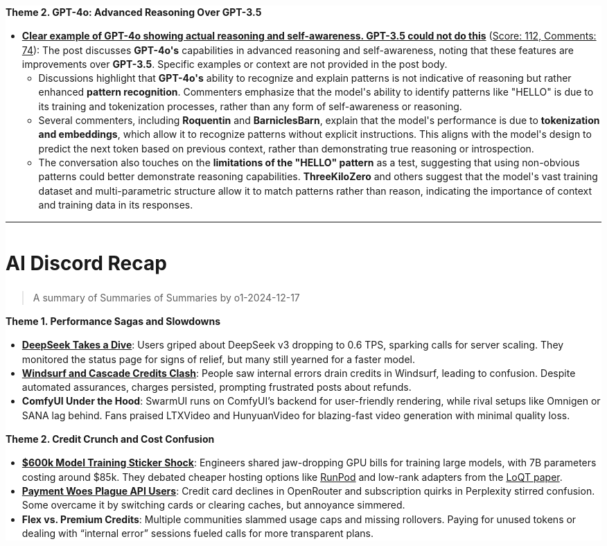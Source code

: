 
**Theme 2. GPT-4o: Advanced Reasoning Over GPT-3.5**

- **[Clear example of GPT-4o showing actual reasoning and self-awareness. GPT-3.5 could not do this](https://www.reddit.com/gallery/1hs5ffs)** ([Score: 112, Comments: 74](https://reddit.com/r/OpenAI/comments/1hs5ffs/clear_example_of_gpt4o_showing_actual_reasoning/)): The post discusses **GPT-4o's** capabilities in advanced reasoning and self-awareness, noting that these features are improvements over **GPT-3.5**. Specific examples or context are not provided in the post body.
  - Discussions highlight that **GPT-4o's** ability to recognize and explain patterns is not indicative of reasoning but rather enhanced **pattern recognition**. Commenters emphasize that the model's ability to identify patterns like "HELLO" is due to its training and tokenization processes, rather than any form of self-awareness or reasoning.
  - Several commenters, including **Roquentin** and **BarniclesBarn**, explain that the model's performance is due to **tokenization and embeddings**, which allow it to recognize patterns without explicit instructions. This aligns with the model's design to predict the next token based on previous context, rather than demonstrating true reasoning or introspection.
  - The conversation also touches on the **limitations of the "HELLO" pattern** as a test, suggesting that using non-obvious patterns could better demonstrate reasoning capabilities. **ThreeKiloZero** and others suggest that the model's vast training dataset and multi-parametric structure allow it to match patterns rather than reason, indicating the importance of context and training data in its responses.


---

# AI Discord Recap

> A summary of Summaries of Summaries by o1-2024-12-17

**Theme 1. Performance Sagas and Slowdowns**

- [**DeepSeek Takes a Dive**](https://status.deepseek.com/): Users griped about DeepSeek v3 dropping to 0.6 TPS, sparking calls for server scaling. They monitored the status page for signs of relief, but many still yearned for a faster model.  
- [**Windsurf and Cascade Credits Clash**](https://codeium.com/plan): People saw internal errors drain credits in Windsurf, leading to confusion. Despite automated assurances, charges persisted, prompting frustrated posts about refunds.  
- **ComfyUI Under the Hood**: SwarmUI runs on ComfyUI’s backend for user-friendly rendering, while rival setups like Omnigen or SANA lag behind. Fans praised LTXVideo and HunyuanVideo for blazing-fast video generation with minimal quality loss.

**Theme 2. Credit Crunch and Cost Confusion**

- [**$600k Model Training Sticker Shock**](https://news.ycombinator.com/item?id=39224534): Engineers shared jaw-dropping GPU bills for training large models, with 7B parameters costing around $85k. They debated cheaper hosting options like [RunPod](https://runpod.io) and low-rank adapters from the [LoQT paper](https://arxiv.org/abs/2405.16528).  
- [**Payment Woes Plague API Users**](https://openrouter.ai/api/v1): Credit card declines in OpenRouter and subscription quirks in Perplexity stirred confusion. Some overcame it by switching cards or clearing caches, but annoyance simmered.  
- **Flex vs. Premium Credits**: Multiple communities slammed usage caps and missing rollovers. Paying for unused tokens or dealing with “internal error” sessions fueled calls for more transparent plans.
